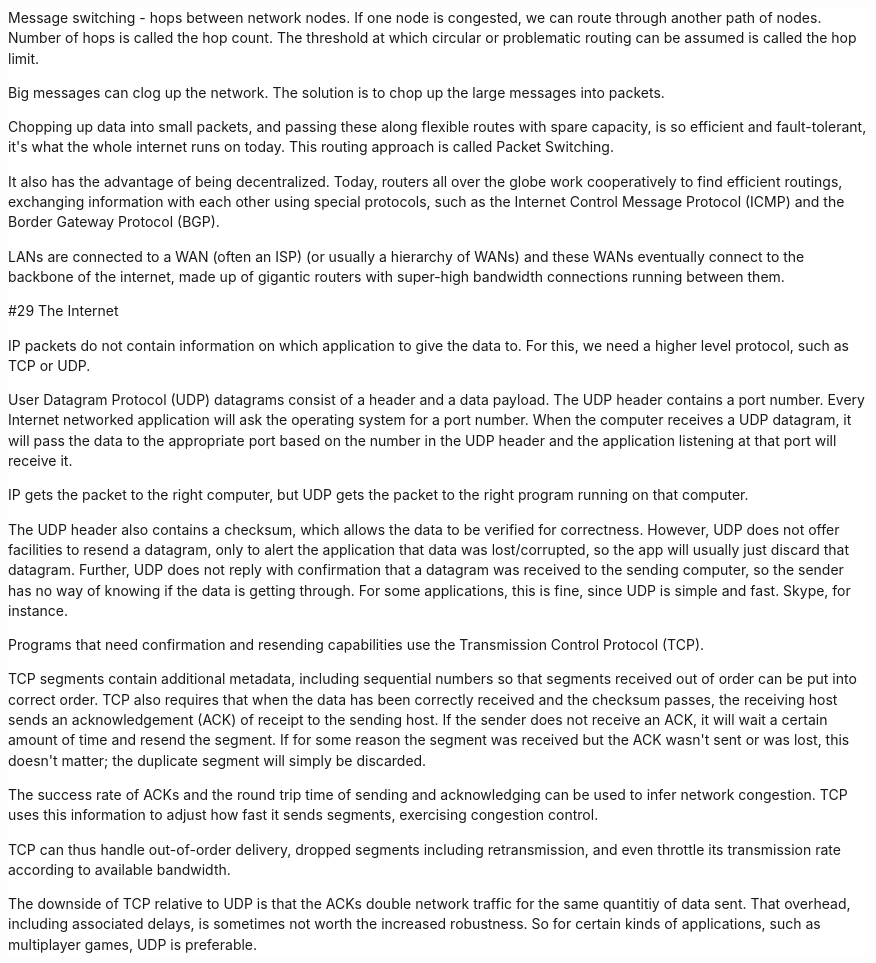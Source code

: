 Message switching - hops between network nodes. If one node is congested, we can route through another path of nodes. Number of hops is called the hop count. The threshold at which circular or problematic routing can be assumed is called the hop limit.

Big messages can clog up the network. The solution is to chop up the large messages into packets.

Chopping up data into small packets, and passing these along flexible routes with spare capacity, is so efficient and fault-tolerant, it's what the whole internet runs on today. This routing approach is called Packet Switching.

It also has the advantage of being decentralized. Today, routers all over the globe work cooperatively to find efficient routings, exchanging information with each other using special protocols, such as the Internet Control Message Protocol (ICMP) and the Border Gateway Protocol (BGP).

LANs are connected to a WAN (often an ISP) (or usually a hierarchy of WANs) and these WANs eventually connect to the backbone of the internet, made up of gigantic routers with super-high bandwidth connections running between them.



#29 The Internet

IP packets do not contain information on which application to give the data to. For this, we need a higher level protocol, such as TCP or UDP.

User Datagram Protocol (UDP) datagrams consist of a header and a data payload. The UDP header contains a port number. Every Internet networked application will ask the operating system for a port number. When the computer receives a UDP datagram, it will pass the data to the appropriate port based on the number in the UDP header and the application listening at that port will receive it.

IP gets the packet to the right computer, but UDP gets the packet to the right program running on that computer.

The UDP header also contains a checksum, which allows the data to be verified for correctness. However, UDP does not offer facilities to resend a datagram, only to alert the application that data was lost/corrupted, so the app will usually just discard that datagram. Further, UDP does not reply with confirmation that a datagram was received to the sending computer, so the sender has no way of knowing if the data is getting through. For some applications, this is fine, since UDP is simple and fast. Skype, for instance.

Programs that need confirmation and resending capabilities use the Transmission Control Protocol (TCP).

TCP segments contain additional metadata, including sequential numbers so that segments received out of order can be put into correct order. TCP also requires that when the data has been correctly received and the checksum passes, the receiving host sends an acknowledgement (ACK) of receipt to the sending host. If the sender does not receive an ACK, it will wait a certain amount of time and resend the segment. If for some reason the segment was received but the ACK wasn't sent or was lost, this doesn't matter; the duplicate segment will simply be discarded.

The success rate of ACKs and the round trip time of sending and acknowledging can be used to infer network congestion. TCP uses this information to adjust how fast it sends segments, exercising congestion control.

TCP can thus handle out-of-order delivery, dropped segments including retransmission, and even throttle its transmission rate according to available bandwidth.

The downside of TCP relative to UDP is that the ACKs double network traffic for the same quantitiy of data sent. That overhead, including associated delays, is sometimes not worth the increased robustness. So for certain kinds of applications, such as multiplayer games, UDP is preferable.
